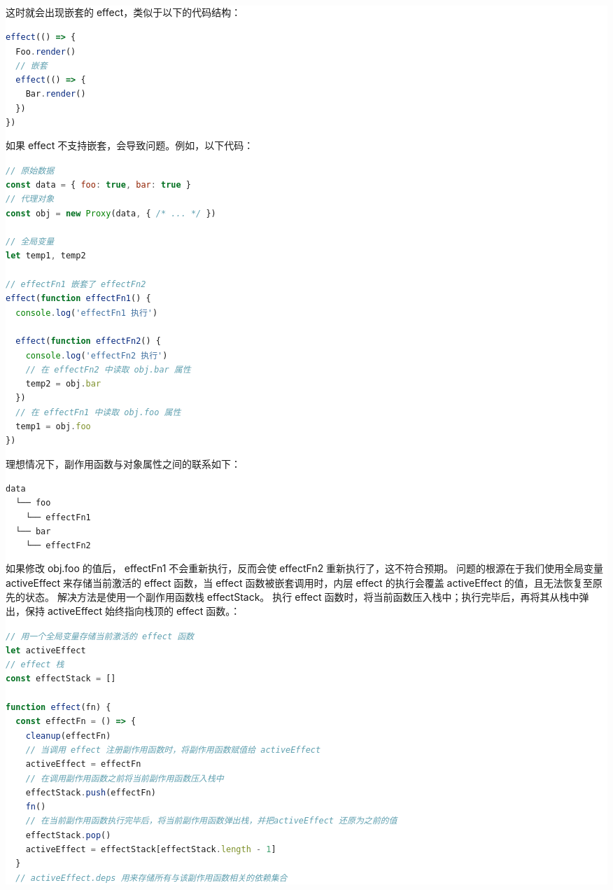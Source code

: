 这时就会出现嵌套的 effect，类似于以下的代码结构：
```javascript
effect(() => {
  Foo.render()
  // 嵌套
  effect(() => {
    Bar.render()
  })
})
```
如果 effect 不支持嵌套，会导致问题。例如，以下代码：
```javascript
// 原始数据
const data = { foo: true, bar: true }
// 代理对象
const obj = new Proxy(data, { /* ... */ })

// 全局变量
let temp1, temp2

// effectFn1 嵌套了 effectFn2
effect(function effectFn1() {
  console.log('effectFn1 执行')

  effect(function effectFn2() {
    console.log('effectFn2 执行')
    // 在 effectFn2 中读取 obj.bar 属性
    temp2 = obj.bar
  })
  // 在 effectFn1 中读取 obj.foo 属性
  temp1 = obj.foo
})
```
理想情况下，副作用函数与对象属性之间的联系如下： 
```javascript
data
  └── foo
    └── effectFn1
  └── bar
    └── effectFn2
```
如果修改 obj.foo 的值后， effectFn1 不会重新执行，反而会使 effectFn2 重新执行了，这不符合预期。
问题的根源在于我们使用全局变量 activeEffect 来存储当前激活的 effect 函数，当 effect 函数被嵌套调用时，内层 effect 的执行会覆盖 activeEffect 的值，且无法恢复至原先的状态。
解决方法是使用一个副作用函数栈 effectStack。
执行 effect 函数时，将当前函数压入栈中；执行完毕后，再将其从栈中弹出，保持 activeEffect 始终指向栈顶的 effect 函数。：
```javascript
// 用一个全局变量存储当前激活的 effect 函数
let activeEffect
// effect 栈
const effectStack = []

function effect(fn) {
  const effectFn = () => {
    cleanup(effectFn)
    // 当调用 effect 注册副作用函数时，将副作用函数赋值给 activeEffect
    activeEffect = effectFn
    // 在调用副作用函数之前将当前副作用函数压入栈中
    effectStack.push(effectFn)
    fn()
    // 在当前副作用函数执行完毕后，将当前副作用函数弹出栈，并把activeEffect 还原为之前的值
    effectStack.pop()
    activeEffect = effectStack[effectStack.length - 1]
  }
  // activeEffect.deps 用来存储所有与该副作用函数相关的依赖集合
```
